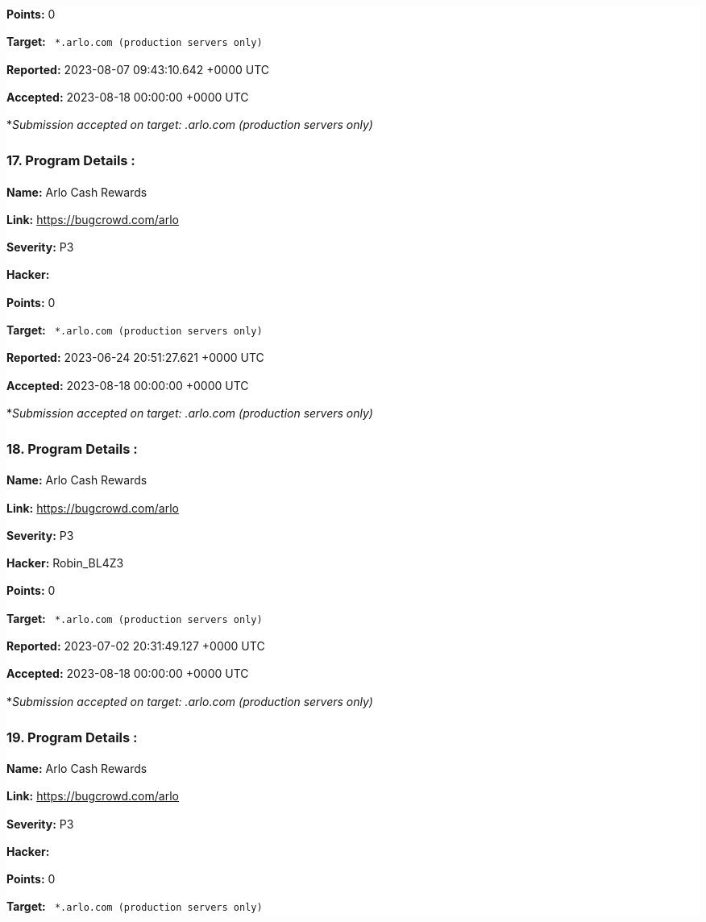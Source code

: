  **Points:** 0 

 **Target:** ` *.arlo.com (production servers only)` 

 **Reported:** 2023-08-07 09:43:10.642 +0000 UTC 

 **Accepted:** 2023-08-18 00:00:00 +0000 UTC 

 **Submission accepted on target: *.arlo.com (production servers only)** 

### 17. Program Details : 

**Name:** Arlo Cash Rewards 

 **Link:** <https://bugcrowd.com/arlo> 

 **Severity:** P3 

 **Hacker:**  

 **Points:** 0 

 **Target:** ` *.arlo.com (production servers only)` 

 **Reported:** 2023-06-24 20:51:27.621 +0000 UTC 

 **Accepted:** 2023-08-18 00:00:00 +0000 UTC 

 **Submission accepted on target: *.arlo.com (production servers only)** 

### 18. Program Details : 

**Name:** Arlo Cash Rewards 

 **Link:** <https://bugcrowd.com/arlo> 

 **Severity:** P3 

 **Hacker:** Robin_BL4Z3 

 **Points:** 0 

 **Target:** ` *.arlo.com (production servers only)` 

 **Reported:** 2023-07-02 20:31:49.127 +0000 UTC 

 **Accepted:** 2023-08-18 00:00:00 +0000 UTC 

 **Submission accepted on target: *.arlo.com (production servers only)** 

### 19. Program Details : 

**Name:** Arlo Cash Rewards 

 **Link:** <https://bugcrowd.com/arlo> 

 **Severity:** P3 

 **Hacker:**  

 **Points:** 0 

 **Target:** ` *.arlo.com (production servers only)` 
